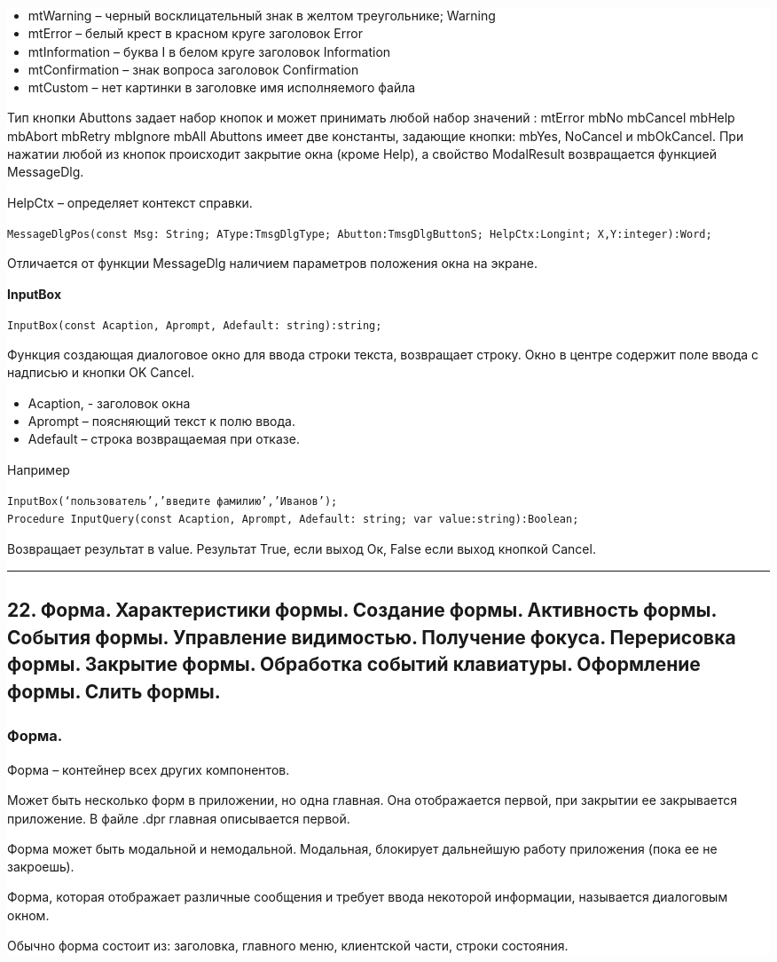* mtWarning – черный восклицательный знак в желтом треугольнике; Warning
* mtError – белый крест в красном круге заголовок Error
* mtInformation – буква I в белом круге заголовок Information
* mtConfirmation – знак вопроса заголовок Confirmation
* mtCustom – нет картинки в заголовке имя исполняемого файла

Тип кнопки Abuttons задает набор кнопок и может принимать любой набор значений : mtError mbNo  mbCancel  mbHelp  mbAbort  mbRetry  mbIgnore  mbAll
Abuttons  имеет две константы, задающие кнопки: mbYes, NoCancel и mbOkCancel. При нажатии любой из кнопок происходит закрытие окна (кроме Help), а свойство ModalResult возвращается функцией MessageDlg.

HelpCtx – определяет контекст справки.

    MessageDlgPos(const Msg: String; AType:TmsgDlgType; Abutton:TmsgDlgButtonS; HelpCtx:Longint; X,Y:integer):Word;

Отличается от функции MessageDlg наличием параметров положения окна на экране.

**InputBox**

    InputBox(const Acaption, Aprompt, Adefault: string):string;

Функция создающая диалоговое окно для ввода строки текста, возвращает строку. Окно в центре содержит поле ввода с надписью и кнопки OK Cancel. 
* Acaption, - заголовок окна
* Aprompt – поясняющий текст к полю ввода.
* Adefault – строка возвращаемая при отказе.

Например 

    InputBox(‘пользователь’,’введите фамилию’,’Иванов’);
    Procedure InputQuery(const Acaption, Aprompt, Adefault: string; var value:string):Boolean;

Возвращает результат в value. Результат True, если выход Ок, False если выход кнопкой Cancel.


***

## <a name="22"></a> 22. Форма. Характеристики формы. Создание формы. Активность формы. События формы. Управление видимостью. Получение фокуса. Перерисовка формы. Закрытие формы. Обработка событий клавиатуры. Оформление формы. Слить формы.

### Форма.

Форма – контейнер всех других компонентов.

Может быть несколько форм в приложении, но одна главная. Она отображается первой, при закрытии ее закрывается приложение. В файле .dpr главная описывается первой.

Форма может быть модальной и немодальной. Модальная, блокирует дальнейшую работу приложения (пока ее не закроешь).

Форма, которая отображает различные сообщения и требует ввода некоторой информации, называется диалоговым окном.

Обычно форма состоит из: заголовка, главного меню, клиентской части, строки состояния.
